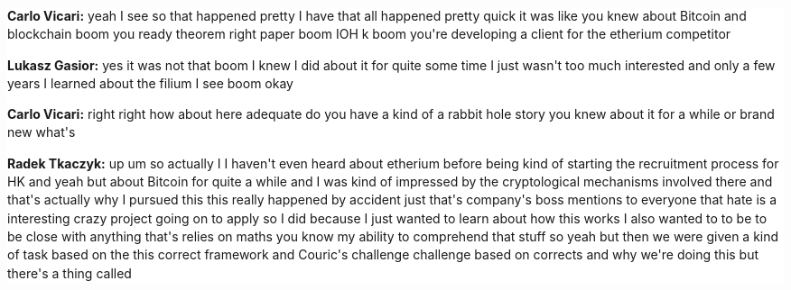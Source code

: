 




**Carlo Vicari:**
yeah I see so that happened pretty
I have that all happened pretty quick it
was like you knew about Bitcoin and
blockchain boom you ready theorem right
paper boom IOH k boom you're developing
a client for the etherium competitor






**Lukasz Gasior:**
 yes
it was not that boom I knew I did about
it for quite some time I just wasn't too
much interested and only a few years I
learned about the filium I see boom okay





**Carlo Vicari:**
right right
how about here adequate do you have a
kind of a rabbit hole story you knew
about it for a while or brand new what's





**Radek Tkaczyk:**
up um so actually I I haven't even heard
about etherium before being kind of
starting the recruitment process for HK
and yeah but about Bitcoin for quite a
while and I was kind of impressed by the
cryptological mechanisms involved there
and that's actually why I pursued this
this really happened by accident just
that's company's boss mentions to
everyone that hate is a interesting
crazy project going on to apply so I did
because I just wanted to learn about how
this works
I also wanted to to be to be close with
anything that's relies on maths you know
my ability to comprehend that stuff so
yeah but then we were given a kind of
task based on the this correct framework
and Couric's challenge challenge based
on corrects and why we're doing this but
there's a thing called 
